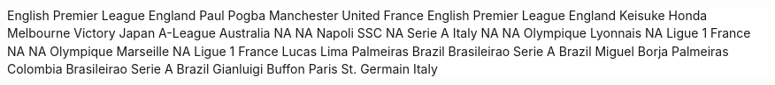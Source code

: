 <td align="left">English Premier League</td>
<td align="left">England</td>
</tr>
<tr class="odd">
<td align="left">Paul</td>
<td align="left">Pogba</td>
<td align="left">Manchester United</td>
<td align="left">France</td>
<td align="left">English Premier League</td>
<td align="left">England</td>
</tr>
<tr class="even">
<td align="left">Keisuke</td>
<td align="left">Honda</td>
<td align="left">Melbourne Victory</td>
<td align="left">Japan</td>
<td align="left">A-League</td>
<td align="left">Australia</td>
</tr>
<tr class="odd">
<td align="left">NA</td>
<td align="left">NA</td>
<td align="left">Napoli SSC</td>
<td align="left">NA</td>
<td align="left">Serie A</td>
<td align="left">Italy</td>
</tr>
<tr class="even">
<td align="left">NA</td>
<td align="left">NA</td>
<td align="left">Olympique Lyonnais</td>
<td align="left">NA</td>
<td align="left">Ligue 1</td>
<td align="left">France</td>
</tr>
<tr class="odd">
<td align="left">NA</td>
<td align="left">NA</td>
<td align="left">Olympique Marseille</td>
<td align="left">NA</td>
<td align="left">Ligue 1</td>
<td align="left">France</td>
</tr>
<tr class="even">
<td align="left">Lucas</td>
<td align="left">Lima</td>
<td align="left">Palmeiras</td>
<td align="left">Brazil</td>
<td align="left">Brasileirao Serie A</td>
<td align="left">Brazil</td>
</tr>
<tr class="odd">
<td align="left">Miguel</td>
<td align="left">Borja</td>
<td align="left">Palmeiras</td>
<td align="left">Colombia</td>
<td align="left">Brasileirao Serie A</td>
<td align="left">Brazil</td>
</tr>
<tr class="even">
<td align="left">Gianluigi</td>
<td align="left">Buffon</td>
<td align="left">Paris St. Germain</td>
<td align="left">Italy</td>